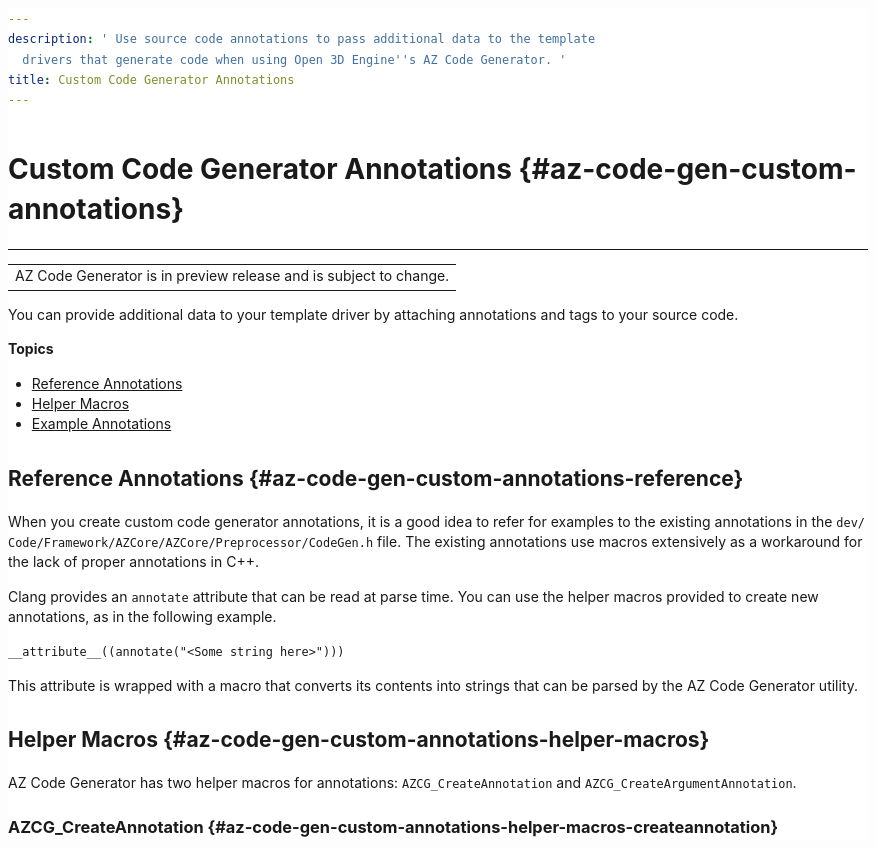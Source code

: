 ```yaml
---
description: ' Use source code annotations to pass additional data to the template
  drivers that generate code when using Open 3D Engine''s AZ Code Generator. '
title: Custom Code Generator Annotations
---
```

# Custom Code Generator Annotations {#az-code-gen-custom-annotations}


****

|  |
| --- |
| AZ Code Generator is in preview release and is subject to change\. |

You can provide additional data to your template driver by attaching annotations and tags to your source code\.

**Topics**
+ [Reference Annotations](#az-code-gen-custom-annotations-reference)
+ [Helper Macros](#az-code-gen-custom-annotations-helper-macros)
+ [Example Annotations](#az-code-gen-custom-annotations-examples)

## Reference Annotations {#az-code-gen-custom-annotations-reference}

When you create custom code generator annotations, it is a good idea to refer for examples to the existing annotations in the `dev/Code/Framework/AZCore/AZCore/Preprocessor/CodeGen.h` file\. The existing annotations use macros extensively as a workaround for the lack of proper annotations in C\+\+\.

Clang provides an `annotate` attribute that can be read at parse time\. You can use the helper macros provided to create new annotations, as in the following example\. 

```
__attribute__((annotate("<Some string here>")))
```

This attribute is wrapped with a macro that converts its contents into strings that can be parsed by the AZ Code Generator utility\.

## Helper Macros {#az-code-gen-custom-annotations-helper-macros}

AZ Code Generator has two helper macros for annotations: `AZCG_CreateAnnotation` and `AZCG_CreateArgumentAnnotation`\.

### AZCG\_CreateAnnotation {#az-code-gen-custom-annotations-helper-macros-createannotation}
